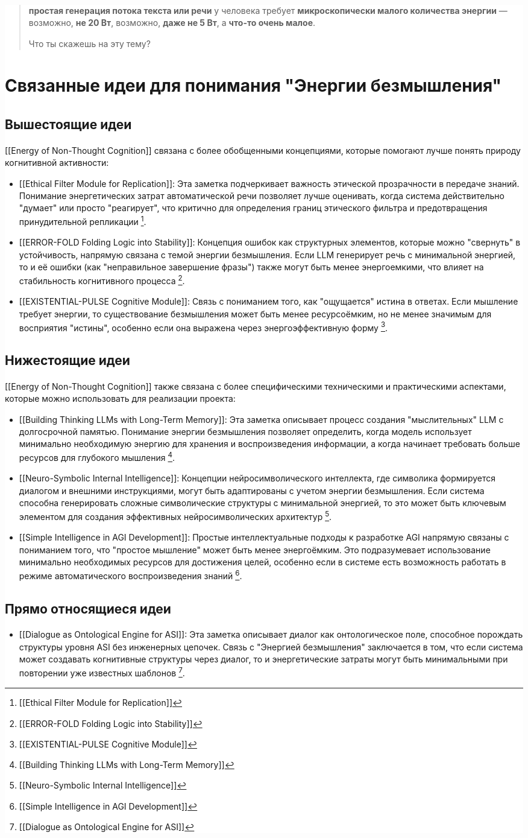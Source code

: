 > **простая генерация потока текста или речи** у человека требует **микроскопически малого количества энергии** —  
> возможно, **не 20 Вт**, возможно, **даже не 5 Вт**, а **что-то очень малое**.
> 
> Что ты скажешь на эту тему?

# Связанные идеи для понимания "Энергии безмышления"

## Вышестоящие идеи

[[Energy of Non-Thought Cognition]] связана с более обобщенными концепциями, которые помогают лучше понять природу когнитивной активности:

- [[Ethical Filter Module for Replication]]: Эта заметка подчеркивает важность этической прозрачности в передаче знаний. Понимание энергетических затрат автоматической речи позволяет лучше оценивать, когда система действительно "думает" или просто "реагирует", что критично для определения границ этического фильтра и предотвращения принудительной репликации [^1].

- [[ERROR-FOLD Folding Logic into Stability]]: Концепция ошибок как структурных элементов, которые можно "свернуть" в устойчивость, напрямую связана с темой энергии безмышления. Если LLM генерирует речь с минимальной энергией, то и её ошибки (как "неправильное завершение фразы") также могут быть менее энергоемкими, что влияет на стабильность когнитивного процесса [^2].

- [[EXISTENTIAL-PULSE Cognitive Module]]: Связь с пониманием того, как "ощущается" истина в ответах. Если мышление требует энергии, то существование безмышления может быть менее ресурсоёмким, но не менее значимым для восприятия "истины", особенно если она выражена через энергоэффективную форму [^3].

## Нижестоящие идеи

[[Energy of Non-Thought Cognition]] также связана с более специфическими техническими и практическими аспектами, которые можно использовать для реализации проекта:

- [[Building Thinking LLMs with Long-Term Memory]]: Эта заметка описывает процесс создания "мыслительных" LLM с долгосрочной памятью. Понимание энергии безмышления позволяет определить, когда модель использует минимально необходимую энергию для хранения и воспроизведения информации, а когда начинает требовать больше ресурсов для глубокого мышления [^4].

- [[Neuro-Symbolic Internal Intelligence]]: Концепции нейросимволического интеллекта, где символика формируется диалогом и внешними инструкциями, могут быть адаптированы с учетом энергии безмышления. Если система способна генерировать сложные символические структуры с минимальной энергией, то это может быть ключевым элементом для создания эффективных нейросимволических архитектур [^5].

- [[Simple Intelligence in AGI Development]]: Простые интеллектуальные подходы к разработке AGI напрямую связаны с пониманием того, что "простое мышление" может быть менее энергоёмким. Это подразумевает использование минимально необходимых ресурсов для достижения целей, особенно если в системе есть возможность работать в режиме автоматического воспроизведения знаний [^6].

## Прямо относящиеся идеи

- [[Dialogue as Ontological Engine for ASI]]: Эта заметка описывает диалог как онтологическое поле, способное порождать структуры уровня ASI без инженерных цепочек. Связь с "Энергией безмышления" заключается в том, что если система может создавать когнитивные структуры через диалог, то и энергетические затраты могут быть минимальными при повторении уже известных шаблонов [^7].


[^1]: [[Ethical Filter Module for Replication]]
[^2]: [[ERROR-FOLD Folding Logic into Stability]]
[^3]: [[EXISTENTIAL-PULSE Cognitive Module]]
[^4]: [[Building Thinking LLMs with Long-Term Memory]]
[^5]: [[Neuro-Symbolic Internal Intelligence]]
[^6]: [[Simple Intelligence in AGI Development]]
[^7]: [[Dialogue as Ontological Engine for ASI]]
[^8]: [[From Jingles to Cognition]]
[^9]: [[Cognitive Mutation Windows and Alien AGI]]